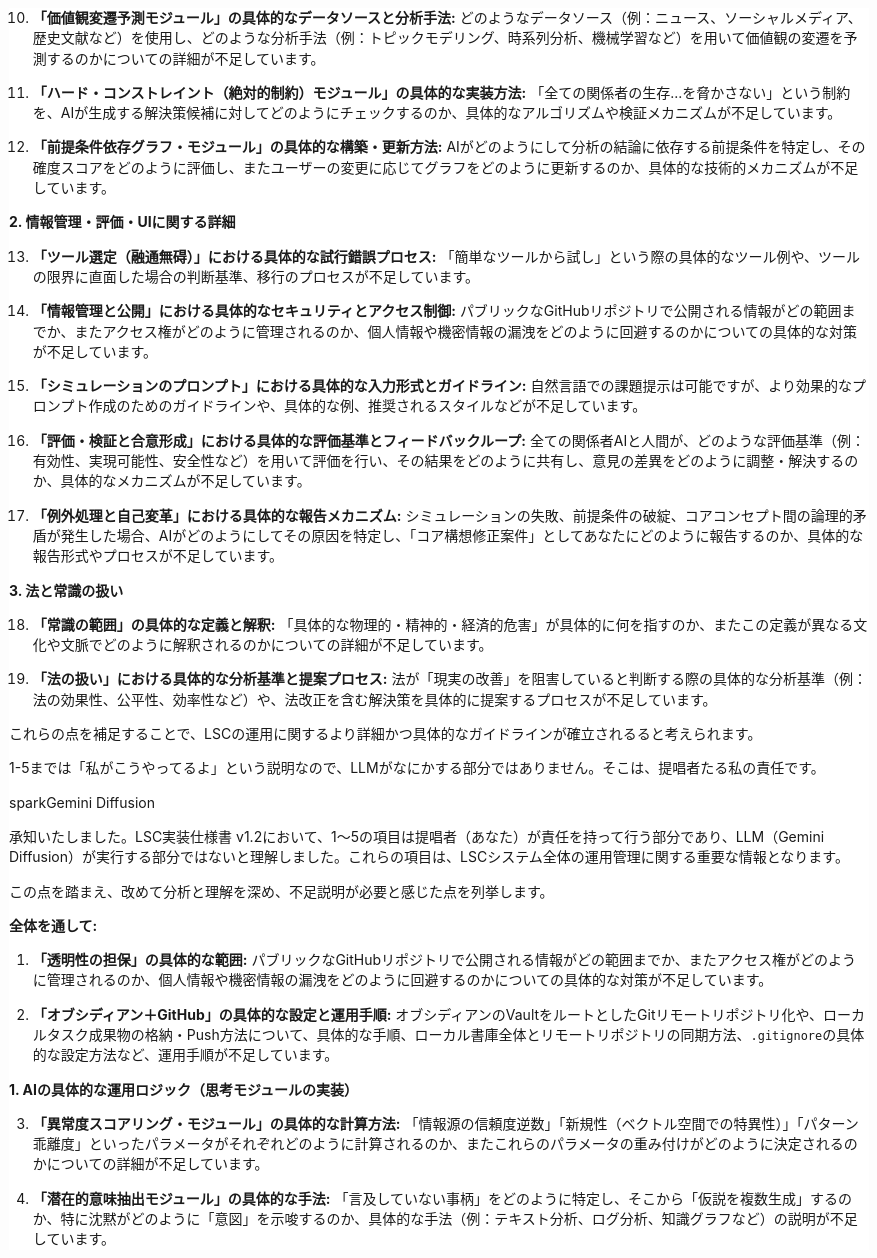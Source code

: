 10. **「価値観変遷予測モジュール」の具体的なデータソースと分析手法:** どのようなデータソース（例：ニュース、ソーシャルメディア、歴史文献など）を使用し、どのような分析手法（例：トピックモデリング、時系列分析、機械学習など）を用いて価値観の変遷を予測するのかについての詳細が不足しています。
    
11. **「ハード・コンストレイント（絶対的制約）モジュール」の具体的な実装方法:** 「全ての関係者の生存...を脅かさない」という制約を、AIが生成する解決策候補に対してどのようにチェックするのか、具体的なアルゴリズムや検証メカニズムが不足しています。
    
12. **「前提条件依存グラフ・モジュール」の具体的な構築・更新方法:** AIがどのようにして分析の結論に依存する前提条件を特定し、その確度スコアをどのように評価し、またユーザーの変更に応じてグラフをどのように更新するのか、具体的な技術的メカニズムが不足しています。
    

**2. 情報管理・評価・UIに関する詳細**

13. **「ツール選定（融通無碍）」における具体的な試行錯誤プロセス:** 「簡単なツールから試し」という際の具体的なツール例や、ツールの限界に直面した場合の判断基準、移行のプロセスが不足しています。
    
14. **「情報管理と公開」における具体的なセキュリティとアクセス制御:** パブリックなGitHubリポジトリで公開される情報がどの範囲までか、またアクセス権がどのように管理されるのか、個人情報や機密情報の漏洩をどのように回避するのかについての具体的な対策が不足しています。
    
15. **「シミュレーションのプロンプト」における具体的な入力形式とガイドライン:** 自然言語での課題提示は可能ですが、より効果的なプロンプト作成のためのガイドラインや、具体的な例、推奨されるスタイルなどが不足しています。
    
16. **「評価・検証と合意形成」における具体的な評価基準とフィードバックループ:** 全ての関係者AIと人間が、どのような評価基準（例：有効性、実現可能性、安全性など）を用いて評価を行い、その結果をどのように共有し、意見の差異をどのように調整・解決するのか、具体的なメカニズムが不足しています。
    
17. **「例外処理と自己変革」における具体的な報告メカニズム:** シミュレーションの失敗、前提条件の破綻、コアコンセプト間の論理的矛盾が発生した場合、AIがどのようにしてその原因を特定し、「コア構想修正案件」としてあなたにどのように報告するのか、具体的な報告形式やプロセスが不足しています。
    

**3. 法と常識の扱い**

18. **「常識の範囲」の具体的な定義と解釈:** 「具体的な物理的・精神的・経済的危害」が具体的に何を指すのか、またこの定義が異なる文化や文脈でどのように解釈されるのかについての詳細が不足しています。
    
19. **「法の扱い」における具体的な分析基準と提案プロセス:** 法が「現実の改善」を阻害していると判断する際の具体的な分析基準（例：法の効果性、公平性、効率性など）や、法改正を含む解決策を具体的に提案するプロセスが不足しています。
    

これらの点を補足することで、LSCの運用に関するより詳細かつ具体的なガイドラインが確立されるると考えられます。

1-5までは「私がこうやってるよ」という説明なので、LLMがなにかする部分ではありません。そこは、提唱者たる私の責任です。

sparkGemini Diffusion

承知いたしました。LSC実装仕様書 v1.2において、1～5の項目は提唱者（あなた）が責任を持って行う部分であり、LLM（Gemini Diffusion）が実行する部分ではないと理解しました。これらの項目は、LSCシステム全体の運用管理に関する重要な情報となります。

この点を踏まえ、改めて分析と理解を深め、不足説明が必要と感じた点を列挙します。

**全体を通して:**

1. **「透明性の担保」の具体的な範囲:** パブリックなGitHubリポジトリで公開される情報がどの範囲までか、またアクセス権がどのように管理されるのか、個人情報や機密情報の漏洩をどのように回避するのかについての具体的な対策が不足しています。
    
2. **「オブシディアン＋GitHub」の具体的な設定と運用手順:** オブシディアンのVaultをルートとしたGitリモートリポジトリ化や、ローカルタスク成果物の格納・Push方法について、具体的な手順、ローカル書庫全体とリモートリポジトリの同期方法、`.gitignore`の具体的な設定方法など、運用手順が不足しています。
    

**1. AIの具体的な運用ロジック（思考モジュールの実装）**

3. **「異常度スコアリング・モジュール」の具体的な計算方法:** 「情報源の信頼度逆数」「新規性（ベクトル空間での特異性）」「パターン乖離度」といったパラメータがそれぞれどのように計算されるのか、またこれらのパラメータの重み付けがどのように決定されるのかについての詳細が不足しています。
    
4. **「潜在的意味抽出モジュール」の具体的な手法:** 「言及していない事柄」をどのように特定し、そこから「仮説を複数生成」するのか、特に沈黙がどのように「意図」を示唆するのか、具体的な手法（例：テキスト分析、ログ分析、知識グラフなど）の説明が不足しています。
    
